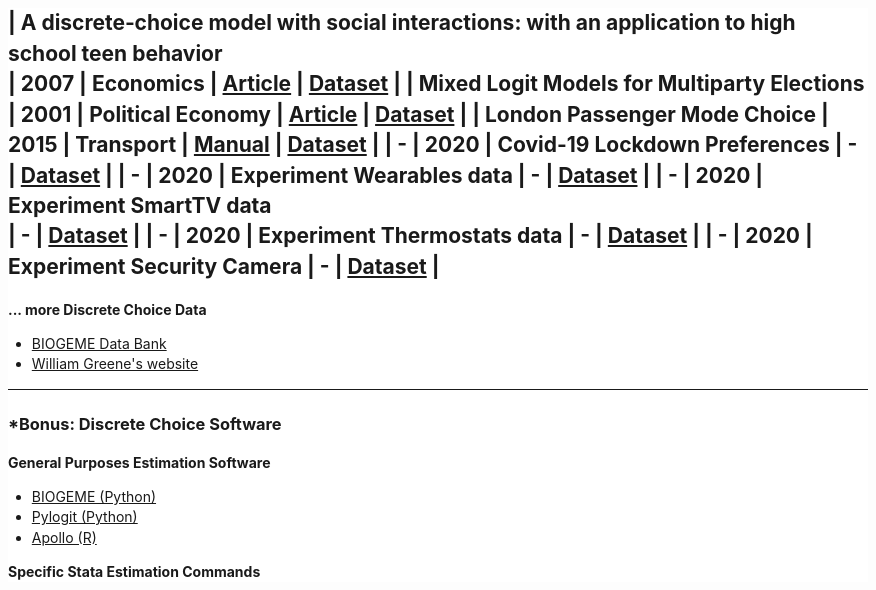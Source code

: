 | A discrete‐choice model with social interactions: with an application to high school teen behavior<br>                                                         | 2007 | Economics                     | [Article](https://onlinelibrary.wiley.com/doi/full/10.1002/jae.924)                                                                                                                 | [Dataset](https://dataverse.nl/dataset.xhtml?persistentId=doi:10.34894/8DSGDI)                                                                                                                                                                                                        |
| Mixed Logit Models for Multiparty Elections                                                                                                                    | 2001 | Political Economy             | [Article](https://www.jstor.org/stable/pdf/25791636.pdf)                                                                                                                            | [Dataset](https://dataverse.harvard.edu/dataset.xhtml?persistentId=doi:10.7910/DVN/PCPVWB)                                                                                                                                                                                            |
| London Passenger Mode Choice                                                                                                                                   | 2015 | Transport                     | [Manual](https://transp-or.epfl.ch/documents/technicalReports/CS_LPMC.pdf)                                                                                                                                                                              | [Dataset](https://biogeme.epfl.ch/data.html)                                                                                                                                                                                                                                                                               |
| \-                                                                                                                                                             | 2020 | Covid-19 Lockdown Preferences | \-                                                                                                                                                                                  | [Dataset](https://data.4tu.nl/articles/dataset/Covid-19_Lockdown_Preferences/12763862)                                                                                                                                                                                                |
| \-                                                                                                                                                             | 2020 | Experiment Wearables data     | \-                                                                                                                                                                                  | [Dataset](https://rdr.ucl.ac.uk/articles/dataset/Internet_of_Things_Discrete_Choice_Experiment_Wearables_data/11568759)                                                                                                                                                               |
| \-                                                                                                                                                             | 2020 | Experiment SmartTV data<br>   | \-                                                                                                                                                                                  | [Dataset](https://rdr.ucl.ac.uk/articles/dataset/Internet_of_Things_Discrete_Choice_Experiment_SmartTV_data/11568729)                                                                                                                                                                 |
| \-                                                                                                                                                             | 2020 | Experiment Thermostats data   | \-                                                                                                                                                                                  | [Dataset](https://rdr.ucl.ac.uk/articles/dataset/Internet_of_Things_Discrete_Choice_Experiment_-_Thermostats_data/11568438)                                                                                                                                                           |
| \-                                                                                                                                                             | 2020 | Experiment Security Camera    | \-                                                                                                                                                                                  | [Dataset](https://rdr.ucl.ac.uk/articles/dataset/Internet_of_Things_Discrete_Choice_Experiment_-_Security_Camera_data/11568492)                                                                                                                                                       |
---

**... more Discrete Choice Data**

- [BIOGEME Data Bank](https://biogeme.epfl.ch/data.html)         
- [William Greene's website ](http://people.stern.nyu.edu/wgreene/Microeconometrics-GCEP.htm)

---

### *Bonus: Discrete Choice Software 

 **General Purposes Estimation Software**

- [BIOGEME (Python)](https://biogeme.epfl.ch/index.html)         
- [Pylogit (Python)](https://github.com/timothyb0912/pylogit)
- [Apollo (R)](http://www.apollochoicemodelling.com/)         

**Specific Stata Estimation Commands**
